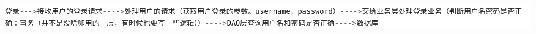   ```java
  登录--->接收用户的登录请求---->处理用户的请求（获取用户登录的参数。username，password）---->交给业务层处理登录业务（判断用户名密码是否正确：事务（并不是没啥卵用的一层，有时候也要写一些逻辑））---->DAO层查询用户名和密码是否正确---->数据库
  ```

  































